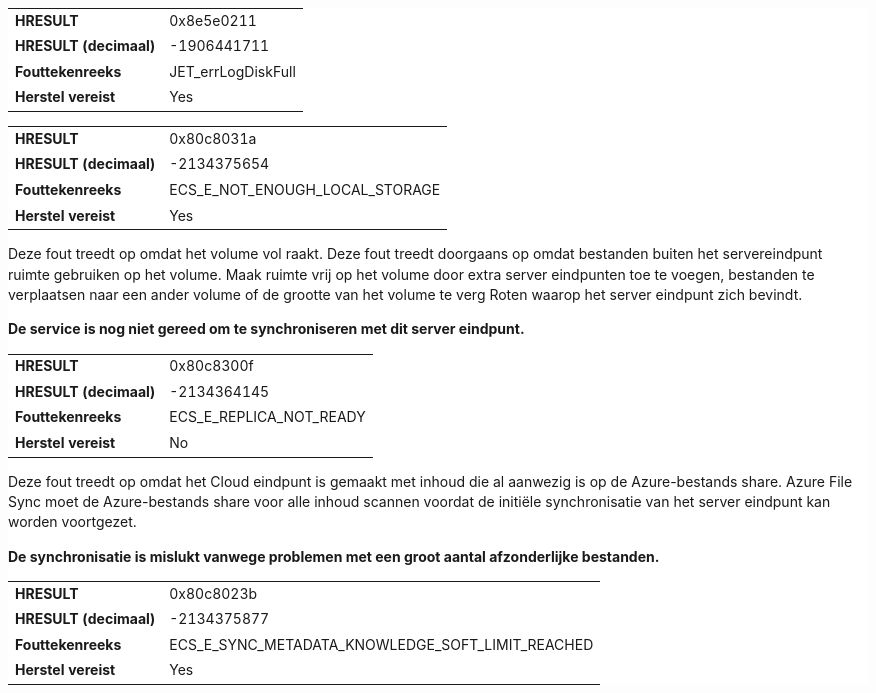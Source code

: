 | | |
|-|-|
| **HRESULT** | 0x8e5e0211 |
| **HRESULT (decimaal)** | -1906441711 |
| **Fouttekenreeks** | JET_errLogDiskFull |
| **Herstel vereist** | Yes |

| | |
|-|-|
| **HRESULT** | 0x80c8031a |
| **HRESULT (decimaal)** | -2134375654 |
| **Fouttekenreeks** | ECS_E_NOT_ENOUGH_LOCAL_STORAGE |
| **Herstel vereist** | Yes |

Deze fout treedt op omdat het volume vol raakt. Deze fout treedt doorgaans op omdat bestanden buiten het servereindpunt ruimte gebruiken op het volume. Maak ruimte vrij op het volume door extra server eindpunten toe te voegen, bestanden te verplaatsen naar een ander volume of de grootte van het volume te verg Roten waarop het server eindpunt zich bevindt.

<a id="-2134364145"></a><a id="replica-not-ready"></a>**De service is nog niet gereed om te synchroniseren met dit server eindpunt.**  

| | |
|-|-|
| **HRESULT** | 0x80c8300f |
| **HRESULT (decimaal)** | -2134364145 |
| **Fouttekenreeks** | ECS_E_REPLICA_NOT_READY |
| **Herstel vereist** | No |

Deze fout treedt op omdat het Cloud eindpunt is gemaakt met inhoud die al aanwezig is op de Azure-bestands share. Azure File Sync moet de Azure-bestands share voor alle inhoud scannen voordat de initiële synchronisatie van het server eindpunt kan worden voortgezet.

<a id="-2134375877"></a><a id="-2134375908"></a><a id="-2134375853"></a>**De synchronisatie is mislukt vanwege problemen met een groot aantal afzonderlijke bestanden.**  

| | |
|-|-|
| **HRESULT** | 0x80c8023b |
| **HRESULT (decimaal)** | -2134375877 |
| **Fouttekenreeks** | ECS_E_SYNC_METADATA_KNOWLEDGE_SOFT_LIMIT_REACHED |
| **Herstel vereist** | Yes |
